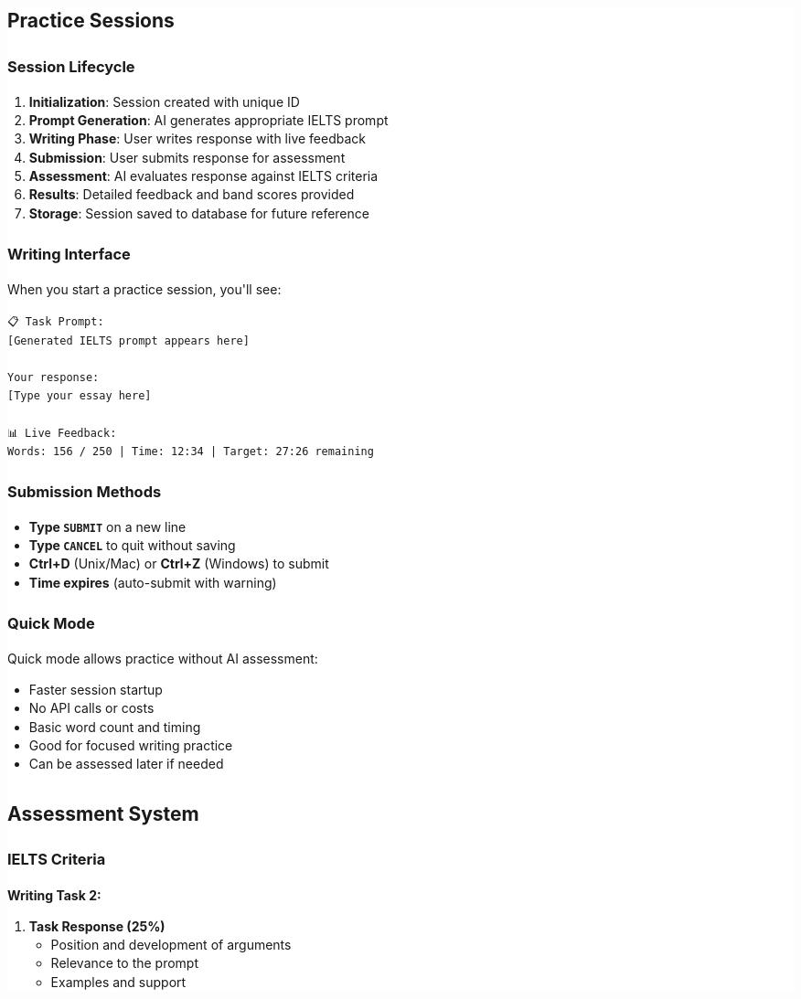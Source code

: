 ## Practice Sessions

### Session Lifecycle

1. **Initialization**: Session created with unique ID
2. **Prompt Generation**: AI generates appropriate IELTS prompt
3. **Writing Phase**: User writes response with live feedback
4. **Submission**: User submits response for assessment
5. **Assessment**: AI evaluates response against IELTS criteria
6. **Results**: Detailed feedback and band scores provided
7. **Storage**: Session saved to database for future reference

### Writing Interface

When you start a practice session, you'll see:

```
📋 Task Prompt:
[Generated IELTS prompt appears here]

Your response:
[Type your essay here]

📊 Live Feedback:
Words: 156 / 250 | Time: 12:34 | Target: 27:26 remaining
```

### Submission Methods

- **Type `SUBMIT`** on a new line
- **Type `CANCEL`** to quit without saving
- **Ctrl+D** (Unix/Mac) or **Ctrl+Z** (Windows) to submit
- **Time expires** (auto-submit with warning)

### Quick Mode

Quick mode allows practice without AI assessment:
- Faster session startup
- No API calls or costs
- Basic word count and timing
- Good for focused writing practice
- Can be assessed later if needed

## Assessment System

### IELTS Criteria

**Writing Task 2:**
1. **Task Response (25%)**
   - Position and development of arguments
   - Relevance to the prompt
   - Examples and support

